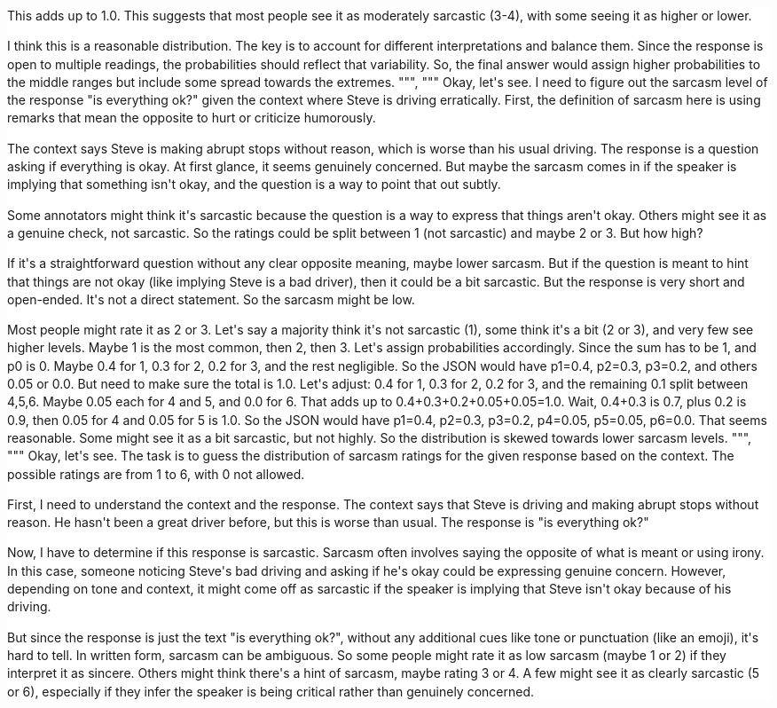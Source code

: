 This adds up to 1.0. This suggests that most people see it as moderately sarcastic (3-4), with some seeing it as higher or lower.

I think this is a reasonable distribution. The key is to account for different interpretations and balance them. Since the response is open to multiple readings, the probabilities should reflect that variability. So, the final answer would assign higher probabilities to the middle ranges but include some spread towards the extremes.
""",
"""
Okay, let's see. I need to figure out the sarcasm level of the response "is everything ok?" given the context where Steve is driving erratically. First, the definition of sarcasm here is using remarks that mean the opposite to hurt or criticize humorously.

The context says Steve is making abrupt stops without reason, which is worse than his usual driving. The response is a question asking if everything is okay. At first glance, it seems genuinely concerned. But maybe the sarcasm comes in if the speaker is implying that something isn't okay, and the question is a way to point that out subtly.

Some annotators might think it's sarcastic because the question is a way to express that things aren't okay. Others might see it as a genuine check, not sarcastic. So the ratings could be split between 1 (not sarcastic) and maybe 2 or 3. But how high?

If it's a straightforward question without any clear opposite meaning, maybe lower sarcasm. But if the question is meant to hint that things are not okay (like implying Steve is a bad driver), then it could be a bit sarcastic. But the response is very short and open-ended. It's not a direct statement. So the sarcasm might be low. 

Most people might rate it as 2 or 3. Let's say a majority think it's not sarcastic (1), some think it's a bit (2 or 3), and very few see higher levels. Maybe 1 is the most common, then 2, then 3. Let's assign probabilities accordingly. Since the sum has to be 1, and p0 is 0. Maybe 0.4 for 1, 0.3 for 2, 0.2 for 3, and the rest negligible. So the JSON would have p1=0.4, p2=0.3, p3=0.2, and others 0.05 or 0.0. But need to make sure the total is 1.0. Let's adjust: 0.4 for 1, 0.3 for 2, 0.2 for 3, and the remaining 0.1 split between 4,5,6. Maybe 0.05 each for 4 and 5, and 0.0 for 6. That adds up to 0.4+0.3+0.2+0.05+0.05=1.0. Wait, 0.4+0.3 is 0.7, plus 0.2 is 0.9, then 0.05 for 4 and 0.05 for 5 is 1.0. So the JSON would have p1=0.4, p2=0.3, p3=0.2, p4=0.05, p5=0.05, p6=0.0. That seems reasonable. Some might see it as a bit sarcastic, but not highly. So the distribution is skewed towards lower sarcasm levels.
""",
"""
Okay, let's see. The task is to guess the distribution of sarcasm ratings for the given response based on the context. The possible ratings are from 1 to 6, with 0 not allowed.

First, I need to understand the context and the response. The context says that Steve is driving and making abrupt stops without reason. He hasn't been a great driver before, but this is worse than usual. The response is "is everything ok?" 

Now, I have to determine if this response is sarcastic. Sarcasm often involves saying the opposite of what is meant or using irony. In this case, someone noticing Steve's bad driving and asking if he's okay could be expressing genuine concern. However, depending on tone and context, it might come off as sarcastic if the speaker is implying that Steve isn't okay because of his driving.

But since the response is just the text "is everything ok?", without any additional cues like tone or punctuation (like an emoji), it's hard to tell. In written form, sarcasm can be ambiguous. So some people might rate it as low sarcasm (maybe 1 or 2) if they interpret it as sincere. Others might think there's a hint of sarcasm, maybe rating 3 or 4. A few might see it as clearly sarcastic (5 or 6), especially if they infer the speaker is being critical rather than genuinely concerned.
